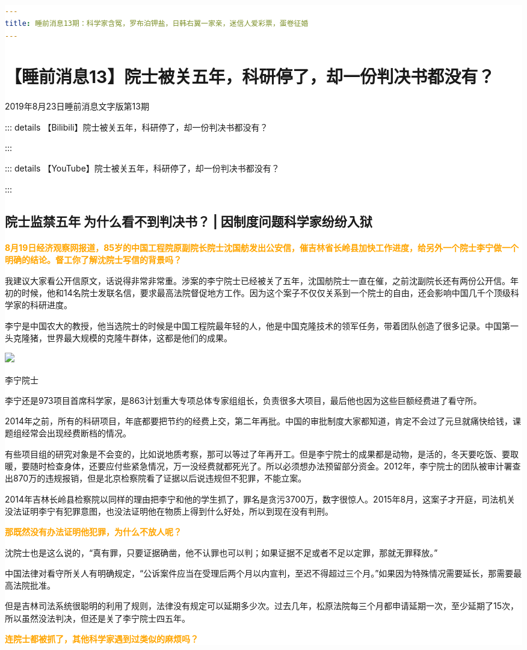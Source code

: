 ```yaml
---
title: 睡前消息13期：科学家含冤，罗布泊钾盐，日韩右翼一家亲，迷信人爱彩票，蛋卷征婚
---
```


# 【睡前消息13】院士被关五年，科研停了，却一份判决书都没有？


2019年8月23日睡前消息文字版第13期

::: details 【Bilibili】院士被关五年，科研停了，却一份判决书都没有？
<iframe src="https://player.bilibili.com/player.html?bvid=BV1J4411r7fQ&page=1&high_quality=1" scrolling="no" border="0" frameborder="no" framespacing="0" allowfullscreen="true" height=400 width=100%> </iframe>
:::

::: details 【YouTube】院士被关五年，科研停了，却一份判决书都没有？
<iframe width="100%" height="400" src="https://www.youtube.com/embed/0uP7uR7H8IY" frameborder="0" allow="accelerometer; autoplay; clipboard-write; encrypted-media; gyroscope; picture-in-picture" allowfullscreen></iframe>
:::

## 院士监禁五年 为什么看不到判决书？ | 因制度问题科学家纷纷入狱

**<font color='orange'>8月19日经济观察网报道，85岁的中国工程院原副院长院士沈国舫发出公安信，催吉林省长岭县加快工作进度，给另外一个院士李宁做一个明确的结论。督工你了解沈院士写信的背景吗？</font>**

我建议大家看公开信原文，话说得非常非常重。涉案的李宁院士已经被关了五年，沈国舫院士一直在催，之前沈副院长还有两份公开信。年初的时候，他和14名院士发联名信，要求最高法院督促地方工作。因为这个案子不仅仅关系到一个院士的自由，还会影响中国几千个顶级科学家的科研进度。

李宁是中国农大的教授，他当选院士的时候是中国工程院最年轻的人，他是中国克隆技术的领军任务，带着团队创造了很多记录。中国第一头克隆猪，世界最大规模的克隆牛群体，这都是他们的成果。

![](https://i0.hdslb.com/bfs/album/61205ed6791cbbb96519aefbaea594e3e9d7fae5.jpg)

<p class="imgCaption">李宁院士</p>

李宁还是973项目首席科学家，是863计划重大专项总体专家组组长，负责很多大项目，最后他也因为这些巨额经费进了看守所。

2014年之前，所有的科研项目，年底都要把节约的经费上交，第二年再批。中国的审批制度大家都知道，肯定不会过了元旦就痛快给钱，课题组经常会出现经费断档的情况。

有些项目组的研究对象是不会变的，比如说地质考察，那可以等过了年再开工。但是李宁院士的成果都是动物，是活的，冬天要吃饭、要取暖，要随时检查身体，还要应付些紧急情况，万一没经费就都死光了。所以必须想办法预留部分资金。2012年，李宁院士的团队被审计署查出870万的违规报销，但是北京检察院看了证据以后说违规但不犯罪，不能立案。

2014年吉林长岭县检察院以同样的理由把李宁和他的学生抓了，罪名是贪污3700万，数字很惊人。2015年8月，这案子才开庭，司法机关没法证明李宁有犯罪意图，也没法证明他在物质上得到什么好处，所以到现在没有判刑。

**<font color='orange'>那既然没有办法证明他犯罪，为什么不放人呢？</font>**

沈院士也是这么说的，“真有罪，只要证据确凿，他不认罪也可以判；如果证据不足或者不足以定罪，那就无罪释放。”

中国法律对看守所关人有明确规定，“公诉案件应当在受理后两个月以内宣判，至迟不得超过三个月。”如果因为特殊情况需要延长，那需要最高法院批准。

但是吉林司法系统很聪明的利用了规则，法律没有规定可以延期多少次。过去几年，松原法院每三个月都申请延期一次，至少延期了15次，所以虽然没法判决，但还是关了李宁院士四五年。

**<font color='orange'>连院士都被抓了，其他科学家遇到过类似的麻烦吗？</font>**
